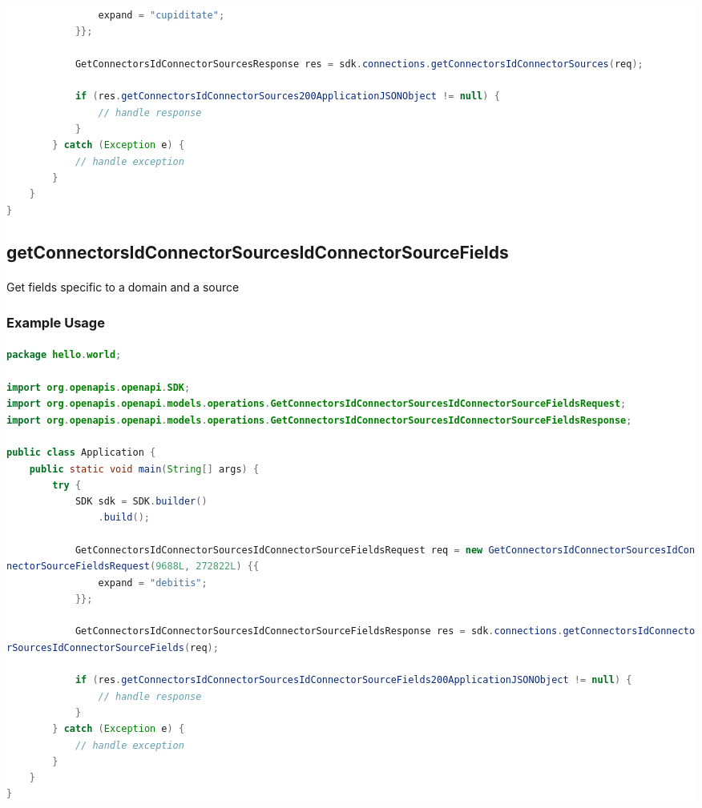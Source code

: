 ```java
                expand = "cupiditate";
            }};            

            GetConnectorsIdConnectorSourcesResponse res = sdk.connections.getConnectorsIdConnectorSources(req);

            if (res.getConnectorsIdConnectorSources200ApplicationJSONObject != null) {
                // handle response
            }
        } catch (Exception e) {
            // handle exception
        }
    }
}
```

## getConnectorsIdConnectorSourcesIdConnectorSourceFields

Get fields specific to a domain and a source

### Example Usage

```java
package hello.world;

import org.openapis.openapi.SDK;
import org.openapis.openapi.models.operations.GetConnectorsIdConnectorSourcesIdConnectorSourceFieldsRequest;
import org.openapis.openapi.models.operations.GetConnectorsIdConnectorSourcesIdConnectorSourceFieldsResponse;

public class Application {
    public static void main(String[] args) {
        try {
            SDK sdk = SDK.builder()
                .build();

            GetConnectorsIdConnectorSourcesIdConnectorSourceFieldsRequest req = new GetConnectorsIdConnectorSourcesIdConnectorSourceFieldsRequest(9688L, 272822L) {{
                expand = "debitis";
            }};            

            GetConnectorsIdConnectorSourcesIdConnectorSourceFieldsResponse res = sdk.connections.getConnectorsIdConnectorSourcesIdConnectorSourceFields(req);

            if (res.getConnectorsIdConnectorSourcesIdConnectorSourceFields200ApplicationJSONObject != null) {
                // handle response
            }
        } catch (Exception e) {
            // handle exception
        }
    }
}
```
